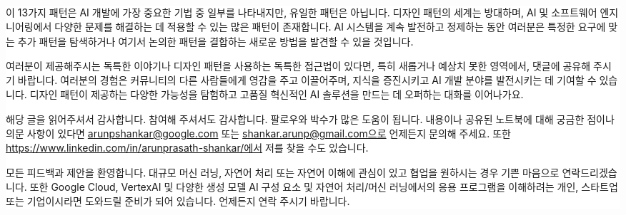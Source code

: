 이 13가지 패턴은 AI 개발에 가장 중요한 기법 중 일부를 나타내지만, 유일한 패턴은 아닙니다. 디자인 패턴의 세계는 방대하며, AI 및 소프트웨어 엔지니어링에서 다양한 문제를 해결하는 데 적용할 수 있는 많은 패턴이 존재합니다. AI 시스템을 계속 발전하고 정제하는 동안 여러분은 특정한 요구에 맞는 추가 패턴을 탐색하거나 여기서 논의한 패턴을 결합하는 새로운 방법을 발견할 수 있을 것입니다.

여러분이 제공해주시는 독특한 이야기나 디자인 패턴을 사용하는 독특한 접근법이 있다면, 특히 새롭거나 예상치 못한 영역에서, 댓글에 공유해 주시기 바랍니다. 여러분의 경험은 커뮤니티의 다른 사람들에게 영감을 주고 이끌어주며, 지식을 증진시키고 AI 개발 분야를 발전시키는 데 기여할 수 있습니다. 디자인 패턴이 제공하는 다양한 가능성을 탐험하고 고품질 혁신적인 AI 솔루션을 만드는 데 오퍼하는 대화를 이어나가요.

<div class="content-ad"></div>

해당 글을 읽어주셔서 감사합니다. 참여해 주셔서도 감사합니다. 팔로우와 박수가 많은 도움이 됩니다. 내용이나 공유된 노트북에 대해 궁금한 점이나 의문 사항이 있다면 arunpshankar@google.com 또는 shankar.arunp@gmail.com으로 언제든지 문의해 주세요. 또한 https://www.linkedin.com/in/arunprasath-shankar/에서 저를 찾을 수도 있습니다.

모든 피드백과 제안을 환영합니다. 대규모 머신 러닝, 자연어 처리 또는 자연어 이해에 관심이 있고 협업을 원하시는 경우 기쁜 마음으로 연락드리겠습니다. 또한 Google Cloud, VertexAI 및 다양한 생성 모델 AI 구성 요소 및 자연어 처리/머신 러닝에서의 응용 프로그램을 이해하려는 개인, 스타트업 또는 기업이시라면 도와드릴 준비가 되어 있습니다. 언제든지 연락 주시기 바랍니다.